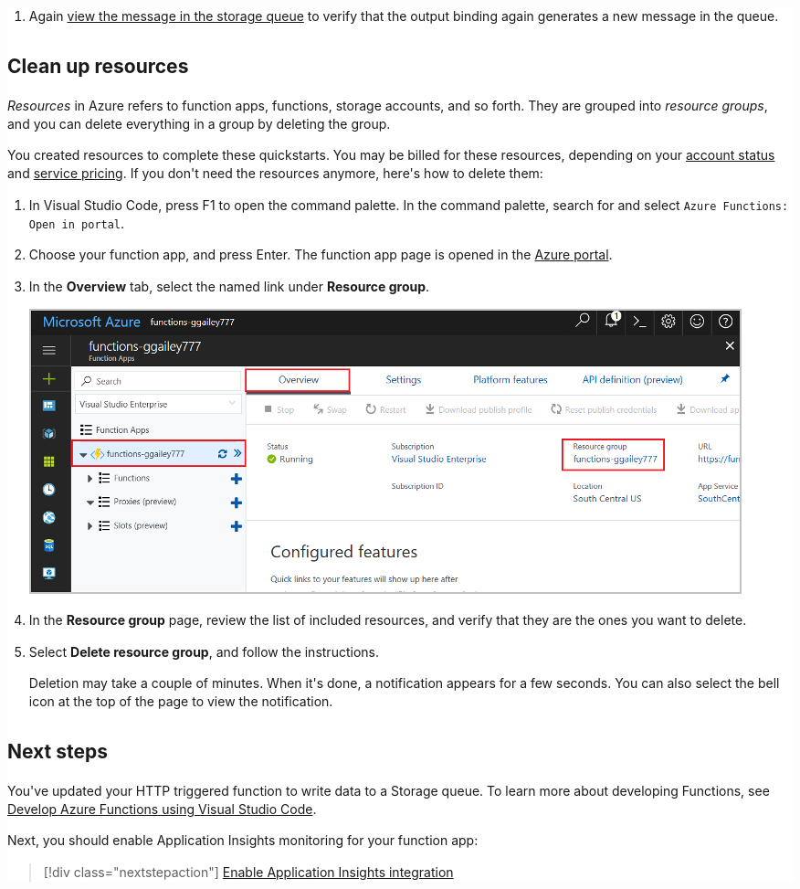1. Again [view the message in the storage queue](#examine-the-output-queue) to verify that the output binding again generates a new message in the queue.

## Clean up resources

*Resources* in Azure refers to function apps, functions, storage accounts, and so forth. They are grouped into *resource groups*, and you can delete everything in a group by deleting the group.

You created resources to complete these quickstarts. You may be billed for these resources, depending on your [account status](https://azure.microsoft.com/account/) and [service pricing](https://azure.microsoft.com/pricing/). If you don't need the resources anymore, here's how to delete them:

1. In Visual Studio Code, press F1 to open the command palette. In the command palette, search for and select `Azure Functions: Open in portal`.

1. Choose your function app, and press Enter. The function app page is opened in the [Azure portal](https://portal.azure.com).

1. In the **Overview** tab, select the named link under **Resource group**.

    ![Select the resource group to delete from the function app page.](./media/functions-add-output-binding-storage-queue-vs-code/functions-app-delete-resource-group.png)

1. In the **Resource group** page, review the list of included resources, and verify that they are the ones you want to delete.
 
1. Select **Delete resource group**, and follow the instructions.

   Deletion may take a couple of minutes. When it's done, a notification appears for a few seconds. You can also select the bell icon at the top of the page to view the notification.

## Next steps

You've updated your HTTP triggered function to write data to a Storage queue. To learn more about developing Functions, see [Develop Azure Functions using Visual Studio Code](functions-develop-vs-code.md).

Next, you should enable Application Insights monitoring for your function app:

> [!div class="nextstepaction"]
> [Enable Application Insights integration](functions-monitoring.md#manually-connect-an-app-insights-resource)

[Azure Storage Explorer]: https://storageexplorer.com/
